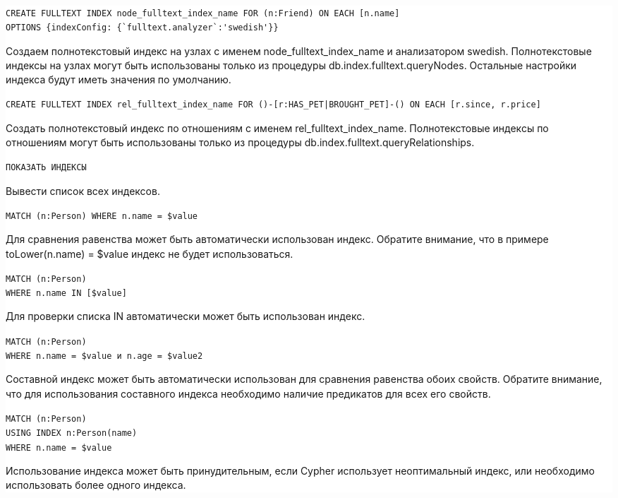 

```
CREATE FULLTEXT INDEX node_fulltext_index_name FOR (n:Friend) ON EACH [n.name]
OPTIONS {indexConfig: {`fulltext.analyzer`:'swedish'}}
```
Создаем полнотекстовый индекс на узлах с именем node_fulltext_index_name и анализатором swedish. Полнотекстовые индексы на узлах могут быть использованы только из процедуры db.index.fulltext.queryNodes. Остальные настройки индекса будут иметь значения по умолчанию.



```
CREATE FULLTEXT INDEX rel_fulltext_index_name FOR ()-[r:HAS_PET|BROUGHT_PET]-() ON EACH [r.since, r.price]
```
Создать полнотекстовый индекс по отношениям с именем rel_fulltext_index_name. Полнотекстовые индексы по отношениям могут быть использованы только из процедуры db.index.fulltext.queryRelationships.



```
ПОКАЗАТЬ ИНДЕКСЫ
```
Вывести список всех индексов.



```
MATCH (n:Person) WHERE n.name = $value
```
Для сравнения равенства может быть автоматически использован индекс. Обратите внимание, что в примере toLower(n.name) = $value индекс не будет использоваться.



```
MATCH (n:Person)
WHERE n.name IN [$value]
```
Для проверки списка IN автоматически может быть использован индекс.



```
MATCH (n:Person)
WHERE n.name = $value и n.age = $value2
```
Составной индекс может быть автоматически использован для сравнения равенства обоих свойств. Обратите внимание, что для использования составного индекса необходимо наличие предикатов для всех его свойств.



```
MATCH (n:Person)
USING INDEX n:Person(name)
WHERE n.name = $value
```
Использование индекса может быть принудительным, если Cypher использует неоптимальный индекс, или необходимо использовать более одного индекса.


